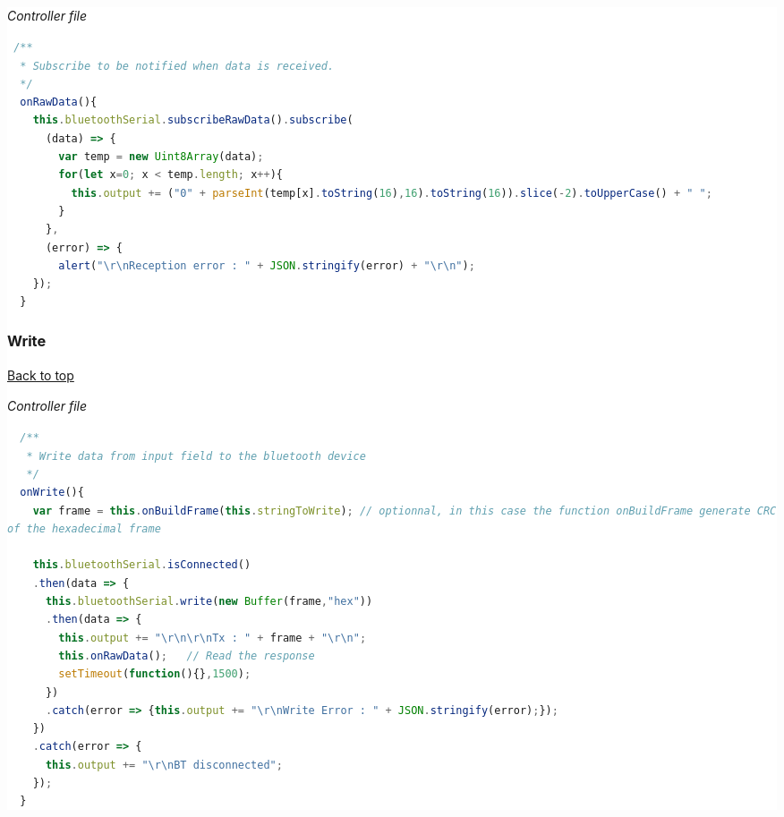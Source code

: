*Controller file*

```javascript
 /**
  * Subscribe to be notified when data is received.
  */
  onRawData(){
    this.bluetoothSerial.subscribeRawData().subscribe(
      (data) => {
        var temp = new Uint8Array(data);
        for(let x=0; x < temp.length; x++){
          this.output += ("0" + parseInt(temp[x].toString(16),16).toString(16)).slice(-2).toUpperCase() + " "; 
        }            
      },
      (error) => {
        alert("\r\nReception error : " + JSON.stringify(error) + "\r\n");
    });
  }
```

### Write

[Back to top](#bluetooth)   

*Controller file*

```javascript
  /**
   * Write data from input field to the bluetooth device
   */
  onWrite(){
    var frame = this.onBuildFrame(this.stringToWrite); // optionnal, in this case the function onBuildFrame generate CRC of the hexadecimal frame
    
    this.bluetoothSerial.isConnected()
    .then(data => {
      this.bluetoothSerial.write(new Buffer(frame,"hex"))
      .then(data => {
        this.output += "\r\n\r\nTx : " + frame + "\r\n";  
        this.onRawData();	// Read the response
        setTimeout(function(){},1500);
      })
      .catch(error => {this.output += "\r\nWrite Error : " + JSON.stringify(error);});
    })
    .catch(error => {
      this.output += "\r\nBT disconnected";
    });    
  }
  ```
